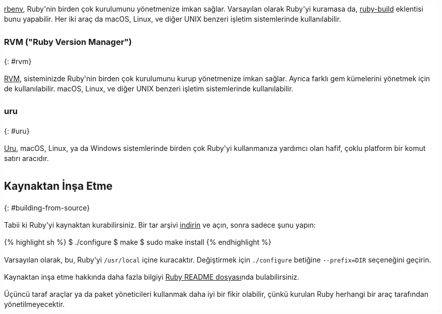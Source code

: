 [rbenv][rbenv], Ruby'nin birden çok kurulumunu yönetmenize imkan sağlar.
Varsayılan olarak Ruby'yi kuramasa da, [ruby-build](#ruby-build) eklentisi bunu
yapabilir. Her iki araç da macOS, Linux, ve diğer UNIX benzeri işletim
sistemlerinde kullanılabilir.


### RVM ("Ruby Version Manager")
{: #rvm}

[RVM][rvm], sisteminizde Ruby'nin birden çok kurulumunu kurup yönetmenize imkan
sağlar. Ayrıca farklı gem kümelerini yönetmek için de kullanılabilir. macOS,
Linux, ve diğer UNIX benzeri işletim sistemlerinde kullanılabilir.


### uru
{: #uru}

[Uru][uru], macOS, Linux, ya da Windows sistemlerinde birden çok Ruby'yi
kullanmanıza yardımcı olan hafif, çoklu platform bir komut satırı aracıdır.


## Kaynaktan İnşa Etme
{: #building-from-source}

Tabii ki Ruby'yi kaynaktan kurabilirsiniz. Bir tar arşivi [indirin][download]
ve açın, sonra sadece şunu yapın:

{% highlight sh %}
$ ./configure
$ make
$ sudo make install
{% endhighlight %}

Varsayılan olarak, bu, Ruby'yi `/usr/local` içine kuracaktır. Değiştirmek için
`./configure` betiğine `--prefix=DIR` seçeneğini geçirin.

Kaynaktan inşa etme hakkında daha fazla bilgiyi
[Ruby README dosyası][readme]nda bulabilirsiniz.

Üçüncü taraf araçlar ya da paket yöneticileri kullanmak daha iyi bir fikir
olabilir, çünkü kurulan Ruby herhangi bir araç tarafından yönetilmeyecektir.


[rvm]: http://rvm.io/
[rbenv]: https://github.com/rbenv/rbenv#readme
[ruby-build]: https://github.com/rbenv/ruby-build#readme
[ruby-install]: https://github.com/postmodern/ruby-install#readme
[chruby]: https://github.com/postmodern/chruby#readme
[uru]: https://bitbucket.org/jonforums/uru
[rubyinstaller]: https://rubyinstaller.org/
[railsinstaller]: http://railsinstaller.org/
[rubystack]: http://bitnami.com/stack/ruby/installer
[sunfreeware]: http://www.sunfreeware.com
[blastwave]: http://www.blastwave.org
[openindiana]: http://openindiana.org/
[gentoo-ruby]: http://www.gentoo.org/proj/en/prog_lang/ruby/
[freebsd-ruby]: https://wiki.freebsd.org/Ruby
[freebsd-ports-collection]: https://www.freebsd.org/doc/en_US.ISO8859-1/books/handbook/ports-using.html
[homebrew]: http://brew.sh/
[terminal]: https://en.wikipedia.org/wiki/List_of_terminal_emulators
[download]: /tr/downloads/
[installers]: /tr/documentation/installation/#installers
[readme]: https://github.com/ruby/ruby#how-to-compile-and-install
